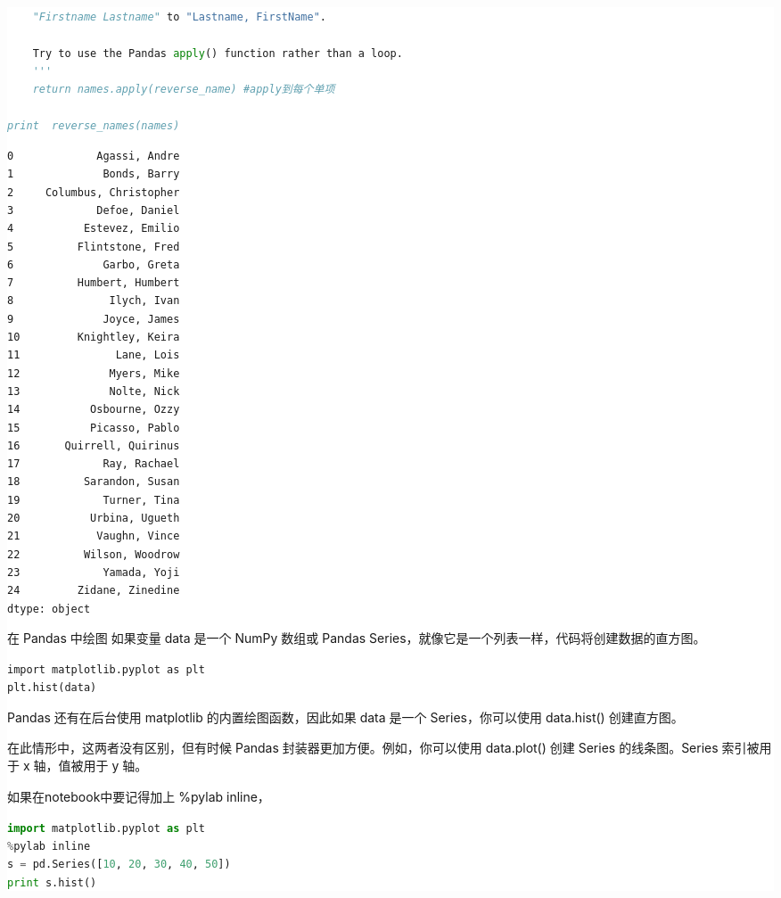```python
    "Firstname Lastname" to "Lastname, FirstName".
    
    Try to use the Pandas apply() function rather than a loop.
    '''
    return names.apply(reverse_name) #apply到每个单项
    
print  reverse_names(names)
```

    0             Agassi, Andre
    1              Bonds, Barry
    2     Columbus, Christopher
    3             Defoe, Daniel
    4           Estevez, Emilio
    5          Flintstone, Fred
    6              Garbo, Greta
    7          Humbert, Humbert
    8               Ilych, Ivan
    9              Joyce, James
    10         Knightley, Keira
    11               Lane, Lois
    12              Myers, Mike
    13              Nolte, Nick
    14           Osbourne, Ozzy
    15           Picasso, Pablo
    16       Quirrell, Quirinus
    17             Ray, Rachael
    18          Sarandon, Susan
    19             Turner, Tina
    20           Urbina, Ugueth
    21            Vaughn, Vince
    22          Wilson, Woodrow
    23             Yamada, Yoji
    24         Zidane, Zinedine
    dtype: object
    

在 Pandas 中绘图
如果变量 data 是一个 NumPy 数组或 Pandas Series，就像它是一个列表一样，代码将创建数据的直方图。
```
import matplotlib.pyplot as plt
plt.hist(data)
```


Pandas 还有在后台使用 matplotlib 的内置绘图函数，因此如果 data 是一个 Series，你可以使用 data.hist() 创建直方图。

在此情形中，这两者没有区别，但有时候 Pandas 封装器更加方便。例如，你可以使用 data.plot() 创建 Series 的线条图。Series 索引被用于 x 轴，值被用于 y 轴。

如果在notebook中要记得加上 %pylab inline，


```python
import matplotlib.pyplot as plt
%pylab inline
s = pd.Series([10, 20, 30, 40, 50])
print s.hist()
```
